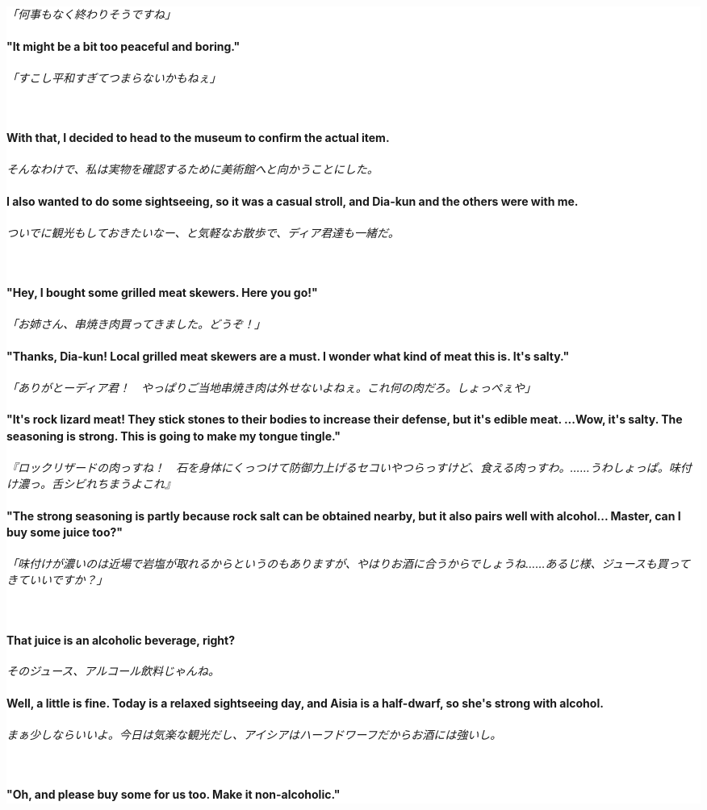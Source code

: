 *「何事もなく終わりそうですね」*

#### "It might be a bit too peaceful and boring."

*「すこし平和すぎてつまらないかもねぇ」*

&nbsp;

#### With that, I decided to head to the museum to confirm the actual item.

*そんなわけで、私は実物を確認するために美術館へと向かうことにした。*

#### I also wanted to do some sightseeing, so it was a casual stroll, and Dia-kun and the others were with me.

*ついでに観光もしておきたいなー、と気軽なお散歩で、ディア君達も一緒だ。*

&nbsp;

#### "Hey, I bought some grilled meat skewers. Here you go!"

*「お姉さん、串焼き肉買ってきました。どうぞ！」*

#### "Thanks, Dia-kun! Local grilled meat skewers are a must. I wonder what kind of meat this is. It's salty."

*「ありがとーディア君！　やっぱりご当地串焼き肉は外せないよねぇ。これ何の肉だろ。しょっぺぇや」*

#### "It's rock lizard meat! They stick stones to their bodies to increase their defense, but it's edible meat. ...Wow, it's salty. The seasoning is strong. This is going to make my tongue tingle."

*『ロックリザードの肉っすね！　石を身体にくっつけて防御力上げるセコいやつらっすけど、食える肉っすわ。……うわしょっぱ。味付け濃っ。舌シビれちまうよこれ』*

#### "The strong seasoning is partly because rock salt can be obtained nearby, but it also pairs well with alcohol... Master, can I buy some juice too?"

*「味付けが濃いのは近場で岩塩が取れるからというのもありますが、やはりお酒に合うからでしょうね……あるじ様、ジュースも買ってきていいですか？」*

&nbsp;

#### That juice is an alcoholic beverage, right?

*そのジュース、アルコール飲料じゃんね。*

#### Well, a little is fine. Today is a relaxed sightseeing day, and Aisia is a half-dwarf, so she's strong with alcohol.

*まぁ少しならいいよ。今日は気楽な観光だし、アイシアはハーフドワーフだからお酒には強いし。*

&nbsp;

#### "Oh, and please buy some for us too. Make it non-alcoholic."

